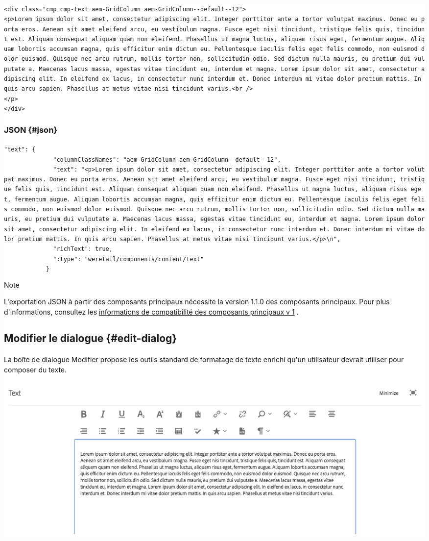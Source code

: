 ```
<div class="cmp cmp-text aem-GridColumn aem-GridColumn--default--12">
<p>Lorem ipsum dolor sit amet, consectetur adipiscing elit. Integer porttitor ante a tortor volutpat maximus. Donec eu porta eros. Aenean sit amet eleifend arcu, eu vestibulum magna. Fusce eget nisi tincidunt, tristique felis quis, tincidunt est. Aliquam consequat aliquam quam non eleifend. Phasellus ut magna luctus, aliquam risus eget, fermentum augue. Aliquam lobortis accumsan magna, quis efficitur enim dictum eu. Pellentesque iaculis felis eget felis commodo, non euismod dolor euismod. Quisque nec arcu rutrum, mollis tortor non, sollicitudin odio. Sed dictum nulla mauris, eu pretium dui vulputate a. Maecenas lacus massa, egestas vitae tincidunt eu, interdum et magna. Lorem ipsum dolor sit amet, consectetur adipiscing elit. In eleifend ex lacus, in consectetur nunc interdum et. Donec interdum mi vitae dolor pretium mattis. In quis arcu sapien. Phasellus at metus vitae nisi tincidunt varius.<br />
</p>
</div>
```

### JSON {#json}

```
"text": {
              "columnClassNames": "aem-GridColumn aem-GridColumn--default--12",
              "text": "<p>Lorem ipsum dolor sit amet, consectetur adipiscing elit. Integer porttitor ante a tortor volutpat maximus. Donec eu porta eros. Aenean sit amet eleifend arcu, eu vestibulum magna. Fusce eget nisi tincidunt, tristique felis quis, tincidunt est. Aliquam consequat aliquam quam non eleifend. Phasellus ut magna luctus, aliquam risus eget, fermentum augue. Aliquam lobortis accumsan magna, quis efficitur enim dictum eu. Pellentesque iaculis felis eget felis commodo, non euismod dolor euismod. Quisque nec arcu rutrum, mollis tortor non, sollicitudin odio. Sed dictum nulla mauris, eu pretium dui vulputate a. Maecenas lacus massa, egestas vitae tincidunt eu, interdum et magna. Lorem ipsum dolor sit amet, consectetur adipiscing elit. In eleifend ex lacus, in consectetur nunc interdum et. Donec interdum mi vitae dolor pretium mattis. In quis arcu sapien. Phasellus at metus vitae nisi tincidunt varius.</p>\n",
              "richText": true,
              ":type": "weretail/components/content/text"
            }
```

>[!NOTE]
>
>L&#39;exportation JSON à partir des composants principaux nécessite la version 1.1.0 des composants principaux. Pour plus d&#39;informations, consultez les [informations de compatibilité des composants principaux v 1](versions.md#main-pars_title_236368006) .

## Modifier le dialogue {#edit-dialog}

La boîte de dialogue Modifier propose les outils standard de formatage de texte enrichi qu&#39;un utilisateur devrait utiliser pour composer du texte.

![](assets/chlimage_1-52.png)

